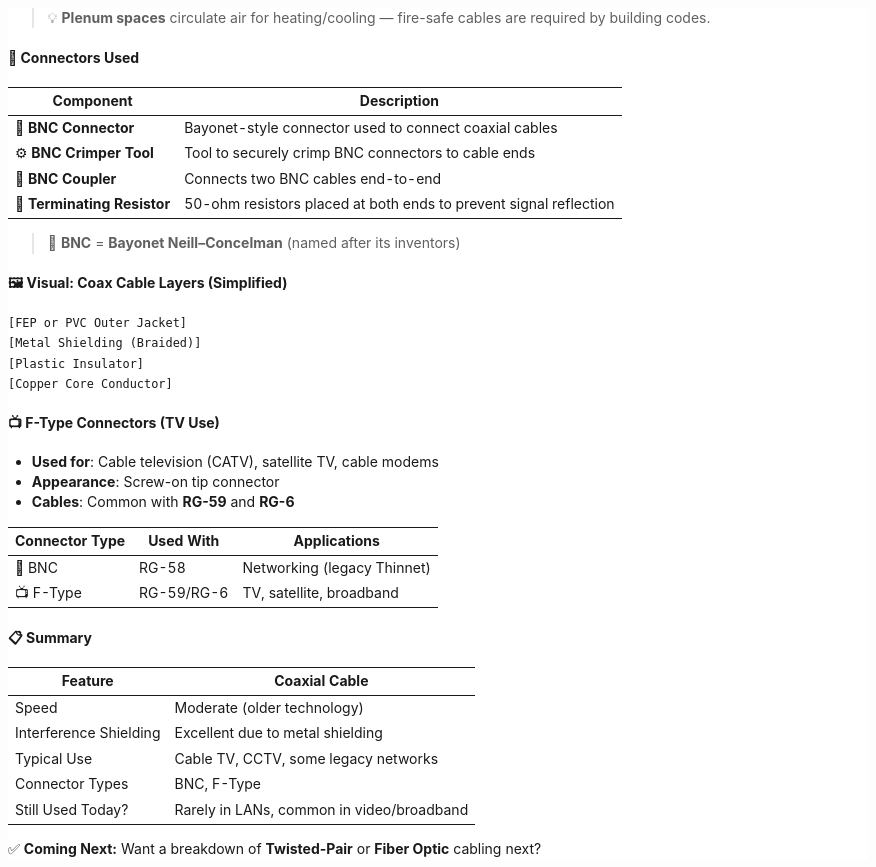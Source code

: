 > 💡 **Plenum spaces** circulate air for heating/cooling — fire-safe cables are required by building codes.


#### 🧩 Connectors Used

| Component            | Description                                                            |
|----------------------|------------------------------------------------------------------------|
| 🔗 **BNC Connector**     | Bayonet-style connector used to connect coaxial cables               |
| ⚙️ **BNC Crimper Tool**  | Tool to securely crimp BNC connectors to cable ends                  |
| 🔀 **BNC Coupler**       | Connects two BNC cables end-to-end                                   |
| 🧱 **Terminating Resistor** | 50-ohm resistors placed at both ends to prevent signal reflection   |

> 🧠 **BNC** = **Bayonet Neill–Concelman** (named after its inventors)


#### 🖼️ Visual: Coax Cable Layers (Simplified)
```
[FEP or PVC Outer Jacket]
[Metal Shielding (Braided)]
[Plastic Insulator]
[Copper Core Conductor]
```


#### 📺 F-Type Connectors (TV Use)

- **Used for**: Cable television (CATV), satellite TV, cable modems
- **Appearance**: Screw-on tip connector
- **Cables**: Common with **RG-59** and **RG-6**

| Connector Type | Used With | Applications                |
|----------------|-----------|-----------------------------|
| 🔌 BNC          | RG-58     | Networking (legacy Thinnet) |
| 📺 F-Type       | RG-59/RG-6| TV, satellite, broadband    |


#### 📋 Summary

| Feature               | Coaxial Cable                           |
|-----------------------|-----------------------------------------|
| Speed                 | Moderate (older technology)             |
| Interference Shielding| Excellent due to metal shielding        |
| Typical Use           | Cable TV, CCTV, some legacy networks    |
| Connector Types       | BNC, F-Type                             |
| Still Used Today?     | Rarely in LANs, common in video/broadband |


✅ **Coming Next:** Want a breakdown of **Twisted-Pair** or **Fiber Optic** cabling next?
